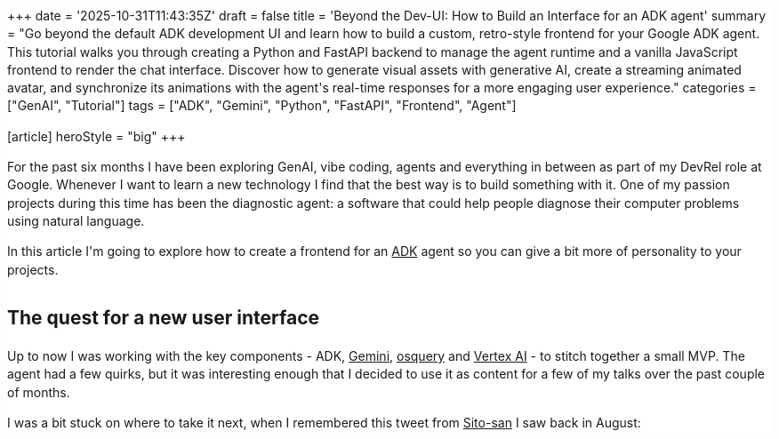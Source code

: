 +++
date = '2025-10-31T11:43:35Z'
draft = false
title = 'Beyond the Dev-UI: How to Build an Interface for an ADK agent'
summary = "Go beyond the default ADK development UI and learn how to build a custom, retro-style frontend for your Google ADK agent. This tutorial walks you through creating a Python and FastAPI backend to manage the agent runtime and a vanilla JavaScript frontend to render the chat interface. Discover how to generate visual assets with generative AI, create a streaming animated avatar, and synchronize its animations with the agent's real-time responses for a more engaging user experience."
categories = ["GenAI", "Tutorial"]
tags = ["ADK", "Gemini", "Python", "FastAPI", "Frontend", "Agent"]

[article]
  heroStyle = "big"
+++

For the past six months I have been exploring GenAI, vibe coding, agents and everything in between as part of my DevRel role at Google. Whenever I want to learn a new technology I find that the best way is to build something with it. One of my passion projects during this time has been the diagnostic agent: a software that could help people diagnose their computer problems using natural language.

In this article I'm going to explore how to create a frontend for an [ADK](https://google.github.io/adk-docs/) agent so you can give a bit more of personality to your projects.

## The quest for a new user interface

Up to now I was working with the key components - ADK, [Gemini](https://gemini.google.com/), [osquery](https://osquery.io/) and [Vertex AI](https://cloud.google.com/vertex-ai/docs/start/introduction-unified-platform) - to stitch together a small MVP. The agent had a few quirks, but it was interesting enough that I decided to use it as content for a few of my talks over the past couple of months.

I was a bit stuck on where to take it next, when I remembered this tweet from [Sito-san](https://x.com/Sikino_Sito) I saw back in August:
